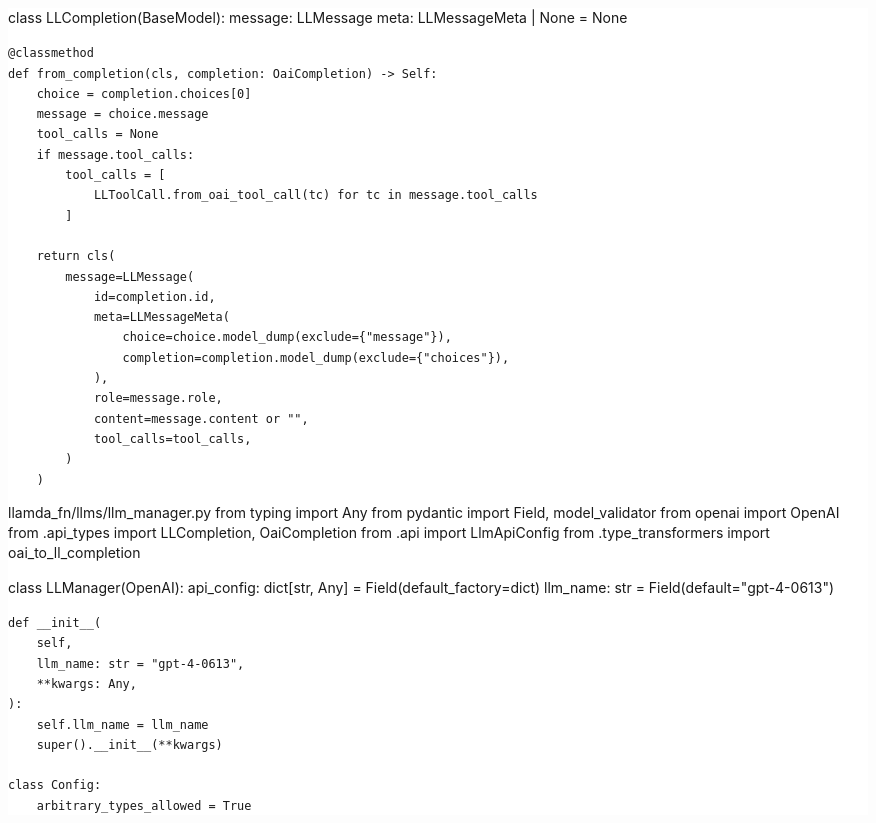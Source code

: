 
class LLCompletion(BaseModel):
    message: LLMessage
    meta: LLMessageMeta | None = None

    @classmethod
    def from_completion(cls, completion: OaiCompletion) -> Self:
        choice = completion.choices[0]
        message = choice.message
        tool_calls = None
        if message.tool_calls:
            tool_calls = [
                LLToolCall.from_oai_tool_call(tc) for tc in message.tool_calls
            ]

        return cls(
            message=LLMessage(
                id=completion.id,
                meta=LLMessageMeta(
                    choice=choice.model_dump(exclude={"message"}),
                    completion=completion.model_dump(exclude={"choices"}),
                ),
                role=message.role,
                content=message.content or "",
                tool_calls=tool_calls,
            )
        )

</content>
</document>

<document><path>llamda_fn/llms/llm_manager.py</path>
<content>
from typing import Any
from pydantic import Field, model_validator
from openai import OpenAI
from .api_types import LLCompletion, OaiCompletion
from .api import LlmApiConfig
from .type_transformers import oai_to_ll_completion


class LLManager(OpenAI):
    api_config: dict[str, Any] = Field(default_factory=dict)
    llm_name: str = Field(default="gpt-4-0613")

    def __init__(
        self,
        llm_name: str = "gpt-4-0613",
        **kwargs: Any,
    ):
        self.llm_name = llm_name
        super().__init__(**kwargs)

    class Config:
        arbitrary_types_allowed = True
